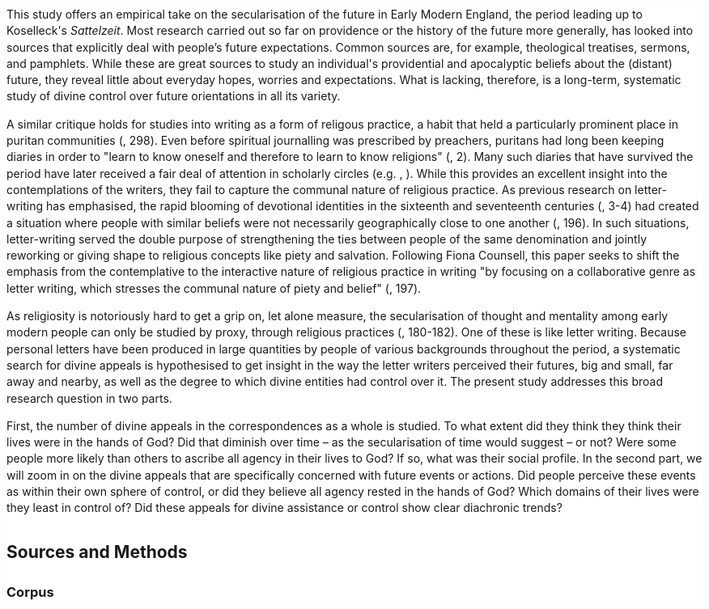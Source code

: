 
This study offers an empirical take on the secularisation of the future in Early Modern England, the period leading up to Koselleck's _Sattelzeit_. Most research carried out so far on providence or the history of the future more generally, has looked into sources that explicitly deal with people’s future expectations. Common sources are, for example, theological treatises, sermons, and pamphlets. While these are great sources to study an individual's providential and apocalyptic beliefs about the (distant) future, they reveal little about everyday hopes, worries and expectations. What is lacking, therefore, is a long-term, systematic study of divine control over future orientations in all its variety. 


A similar critique holds for studies into writing as a form of religous practice, a habit that held a particularly prominent place in puritan communities (<cite data-cite="9104992/S3LDXA42"></cite>, 298). Even before spiritual journalling was prescribed by preachers, puritans had long been keeping diaries in order to "learn to know oneself and therefore to learn to know religions" (<cite data-cite="9104992/ABCVJC7F"></cite>, 2). Many such diaries that have survived the period have later received a fair deal of attention in scholarly circles (e.g. <cite data-cite="9104992/SHZ9YPHS"></cite>, <cite data-cite="9104992/M7YH5R5F"></cite>). While this provides an excellent insight into the contemplations of the writers, they fail to capture the communal nature of religious practice. As previous research on letter-writing has emphasised, the rapid blooming of devotional identities in the sixteenth and seventeenth centuries (<cite data-cite="9104992/ABCVJC7F"></cite>, 3-4) had created a situation where people with similar beliefs were not necessarily geographically close to one another (<cite data-cite="9104992/7FR7VCTW"></cite>, 196). In such situations, letter-writing served the double purpose of strengthening the ties between people of the same denomination and jointly reworking or giving shape to religious concepts like piety and salvation. Following Fiona Counsell, this paper seeks to shift the emphasis from the contemplative to the interactive nature of religious practice in writing "by focusing on a collaborative genre as letter writing, which stresses the communal nature of piety and belief" (<cite data-cite="9104992/7FR7VCTW"></cite>, 197).




As religiosity is notoriously hard to get a grip on, let alone measure, the secularisation of thought and mentality among early modern people can only be studied by proxy, through religious practices (<cite data-cite="9104992/6IX9C7NU"></cite>, 180-182). One of these is like letter writing. Because personal letters have been produced in large quantities by people of various backgrounds throughout the period, a systematic search for divine appeals is hypothesised to get insight in the way the letter writers perceived their futures, big and small, far away and nearby, as well as the degree to which divine entities had control over it. The present study addresses this broad research question in two parts. 


First, the number of divine appeals in the correspondences as a whole is studied. To what extent did they think they think their lives were in the hands of God? Did that diminish over time – as the secularisation of time would suggest – or not? Were some people more likely than others to ascribe all agency in their lives to God? If so, what was their social profile. In the second part, we will zoom in on the divine appeals that are specifically concerned with future events or actions. Did people perceive these events as within their own sphere of control, or did they believe all agency rested in the hands of God? Which domains of their lives were they least in control of? Did these appeals for divine assistance or control show clear diachronic trends?


## Sources and Methods


### Corpus
